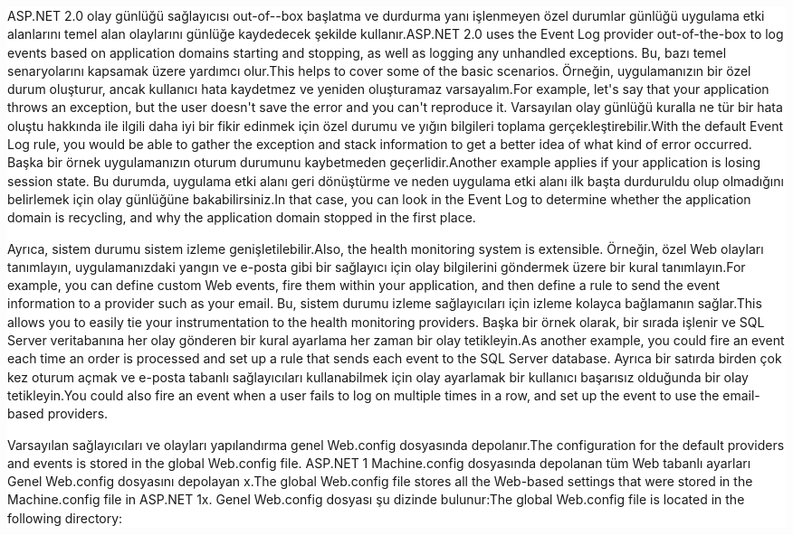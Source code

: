 <span data-ttu-id="f22b9-221">ASP.NET 2.0 olay günlüğü sağlayıcısı out-of--box başlatma ve durdurma yanı işlenmeyen özel durumlar günlüğü uygulama etki alanlarını temel alan olaylarını günlüğe kaydedecek şekilde kullanır.</span><span class="sxs-lookup"><span data-stu-id="f22b9-221">ASP.NET 2.0 uses the Event Log provider out-of-the-box to log events based on application domains starting and stopping, as well as logging any unhandled exceptions.</span></span> <span data-ttu-id="f22b9-222">Bu, bazı temel senaryolarını kapsamak üzere yardımcı olur.</span><span class="sxs-lookup"><span data-stu-id="f22b9-222">This helps to cover some of the basic scenarios.</span></span> <span data-ttu-id="f22b9-223">Örneğin, uygulamanızın bir özel durum oluşturur, ancak kullanıcı hata kaydetmez ve yeniden oluşturamaz varsayalım.</span><span class="sxs-lookup"><span data-stu-id="f22b9-223">For example, let's say that your application throws an exception, but the user doesn't save the error and you can't reproduce it.</span></span> <span data-ttu-id="f22b9-224">Varsayılan olay günlüğü kuralla ne tür bir hata oluştu hakkında ile ilgili daha iyi bir fikir edinmek için özel durumu ve yığın bilgileri toplama gerçekleştirebilir.</span><span class="sxs-lookup"><span data-stu-id="f22b9-224">With the default Event Log rule, you would be able to gather the exception and stack information to get a better idea of what kind of error occurred.</span></span> <span data-ttu-id="f22b9-225">Başka bir örnek uygulamanızın oturum durumunu kaybetmeden geçerlidir.</span><span class="sxs-lookup"><span data-stu-id="f22b9-225">Another example applies if your application is losing session state.</span></span> <span data-ttu-id="f22b9-226">Bu durumda, uygulama etki alanı geri dönüştürme ve neden uygulama etki alanı ilk başta durduruldu olup olmadığını belirlemek için olay günlüğüne bakabilirsiniz.</span><span class="sxs-lookup"><span data-stu-id="f22b9-226">In that case, you can look in the Event Log to determine whether the application domain is recycling, and why the application domain stopped in the first place.</span></span>

<span data-ttu-id="f22b9-227">Ayrıca, sistem durumu sistem izleme genişletilebilir.</span><span class="sxs-lookup"><span data-stu-id="f22b9-227">Also, the health monitoring system is extensible.</span></span> <span data-ttu-id="f22b9-228">Örneğin, özel Web olayları tanımlayın, uygulamanızdaki yangın ve e-posta gibi bir sağlayıcı için olay bilgilerini göndermek üzere bir kural tanımlayın.</span><span class="sxs-lookup"><span data-stu-id="f22b9-228">For example, you can define custom Web events, fire them within your application, and then define a rule to send the event information to a provider such as your email.</span></span> <span data-ttu-id="f22b9-229">Bu, sistem durumu izleme sağlayıcıları için izleme kolayca bağlamanın sağlar.</span><span class="sxs-lookup"><span data-stu-id="f22b9-229">This allows you to easily tie your instrumentation to the health monitoring providers.</span></span> <span data-ttu-id="f22b9-230">Başka bir örnek olarak, bir sırada işlenir ve SQL Server veritabanına her olay gönderen bir kural ayarlama her zaman bir olay tetikleyin.</span><span class="sxs-lookup"><span data-stu-id="f22b9-230">As another example, you could fire an event each time an order is processed and set up a rule that sends each event to the SQL Server database.</span></span> <span data-ttu-id="f22b9-231">Ayrıca bir satırda birden çok kez oturum açmak ve e-posta tabanlı sağlayıcıları kullanabilmek için olay ayarlamak bir kullanıcı başarısız olduğunda bir olay tetikleyin.</span><span class="sxs-lookup"><span data-stu-id="f22b9-231">You could also fire an event when a user fails to log on multiple times in a row, and set up the event to use the email-based providers.</span></span>

<span data-ttu-id="f22b9-232">Varsayılan sağlayıcıları ve olayları yapılandırma genel Web.config dosyasında depolanır.</span><span class="sxs-lookup"><span data-stu-id="f22b9-232">The configuration for the default providers and events is stored in the global Web.config file.</span></span> <span data-ttu-id="f22b9-233">ASP.NET 1 Machine.config dosyasında depolanan tüm Web tabanlı ayarları Genel Web.config dosyasını depolayan x.</span><span class="sxs-lookup"><span data-stu-id="f22b9-233">The global Web.config file stores all the Web-based settings that were stored in the Machine.config file in ASP.NET 1x.</span></span> <span data-ttu-id="f22b9-234">Genel Web.config dosyası şu dizinde bulunur:</span><span class="sxs-lookup"><span data-stu-id="f22b9-234">The global Web.config file is located in the following directory:</span></span>
